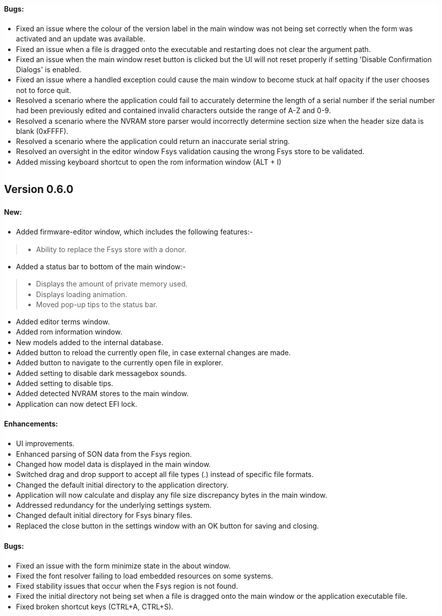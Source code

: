#### Bugs:
- Fixed an issue where the colour of the version label in the main window was not being set correctly when the form was activated and an update was available.
- Fixed an issue when a file is dragged onto the executable and restarting does not clear the argument path.
- Fixed an issue when the main window reset button is clicked but the UI will not reset properly if setting 'Disable Confirmation Dialogs' is enabled.
- Fixed an issue where a handled exception could cause the main window to become stuck at half opacity if the user chooses not to force quit.
- Resolved a scenario where the application could fail to accurately determine the length of a serial number if the serial number had been previously edited and contained invalid characters outside the range of A-Z and 0-9.
- Resolved a scenario where the NVRAM store parser would incorrectly determine section size when the header size data is blank (0xFFFF).
- Resolved a scenario where the application could return an inaccurate serial string.
- Resolved an oversight in the editor window Fsys validation causing the wrong Fsys store to be validated.
- Added missing keyboard shortcut to open the rom information window (ALT + I)

## Version 0.6.0

#### New:
- Added firmware-editor window, which includes the following features:-
> - Ability to replace the Fsys store with a donor.
- Added a status bar to bottom of the main window:-
> - Displays the amount of private memory used.
> - Displays loading animation.
> - Moved pop-up tips to the status bar.
- Added editor terms window.
- Added rom information window.
- New models added to the internal database.
- Added button to reload the currently open file, in case external changes are made.
- Added button to navigate to the currently open file in explorer.
- Added setting to disable dark messagebox sounds.
- Added setting to disable tips.
- Added detected NVRAM stores to the main window.
- Application can now detect EFI lock.

#### Enhancements:
- UI improvements.
- Enhanced parsing of SON data from the Fsys region.
- Changed how model data is displayed in the main window.
- Switched drag and drop support to accept all file types (.) instead of specific file formats.
- Changed the default initial directory to the application directory.
- Application will now calculate and display any file size discrepancy bytes in the main window.
- Addressed redundancy for the underlying settings system.
- Changed default initial directory for Fsys binary files.
- Replaced the close button in the settings window with an OK button for saving and closing.

#### Bugs:
- Fixed an issue with the form minimize state in the about window.
- Fixed the font resolver failing to load embedded resources on some systems.
- Fixed stability issues that occur when the Fsys region is not found.
- Fixed the initial directory not being set when a file is dragged onto the main window or the application executable file.
- Fixed broken shortcut keys (CTRL+A, CTRL+S).
